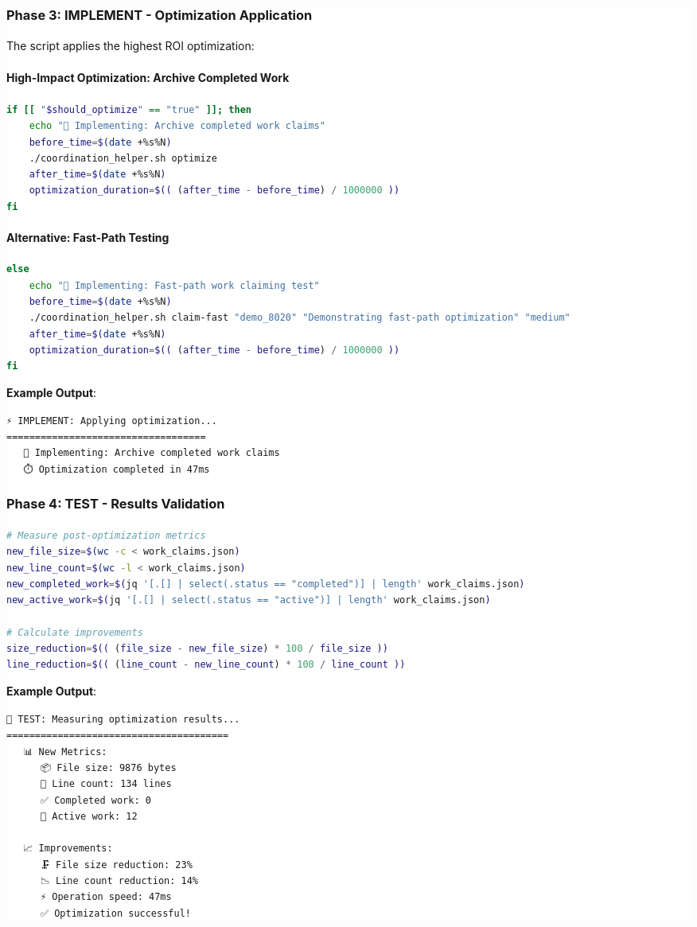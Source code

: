### Phase 3: IMPLEMENT - Optimization Application

The script applies the highest ROI optimization:

#### High-Impact Optimization: Archive Completed Work
```bash
if [[ "$should_optimize" == "true" ]]; then
    echo "🚀 Implementing: Archive completed work claims"
    before_time=$(date +%s%N)
    ./coordination_helper.sh optimize
    after_time=$(date +%s%N)
    optimization_duration=$(( (after_time - before_time) / 1000000 ))
fi
```

#### Alternative: Fast-Path Testing
```bash
else
    echo "🚀 Implementing: Fast-path work claiming test"
    before_time=$(date +%s%N)
    ./coordination_helper.sh claim-fast "demo_8020" "Demonstrating fast-path optimization" "medium"
    after_time=$(date +%s%N)
    optimization_duration=$(( (after_time - before_time) / 1000000 ))
fi
```

**Example Output**:
```
⚡ IMPLEMENT: Applying optimization...
===================================
   🚀 Implementing: Archive completed work claims
   ⏱️ Optimization completed in 47ms
```

### Phase 4: TEST - Results Validation

```bash
# Measure post-optimization metrics
new_file_size=$(wc -c < work_claims.json)
new_line_count=$(wc -l < work_claims.json)
new_completed_work=$(jq '[.[] | select(.status == "completed")] | length' work_claims.json)
new_active_work=$(jq '[.[] | select(.status == "active")] | length' work_claims.json)

# Calculate improvements
size_reduction=$(( (file_size - new_file_size) * 100 / file_size ))
line_reduction=$(( (line_count - new_line_count) * 100 / line_count ))
```

**Example Output**:
```
🧪 TEST: Measuring optimization results...
=======================================
   📊 New Metrics:
      📦 File size: 9876 bytes
      📄 Line count: 134 lines
      ✅ Completed work: 0
      🔄 Active work: 12

   📈 Improvements:
      🗜️ File size reduction: 23%
      📉 Line count reduction: 14%
      ⚡ Operation speed: 47ms
      ✅ Optimization successful!
```
